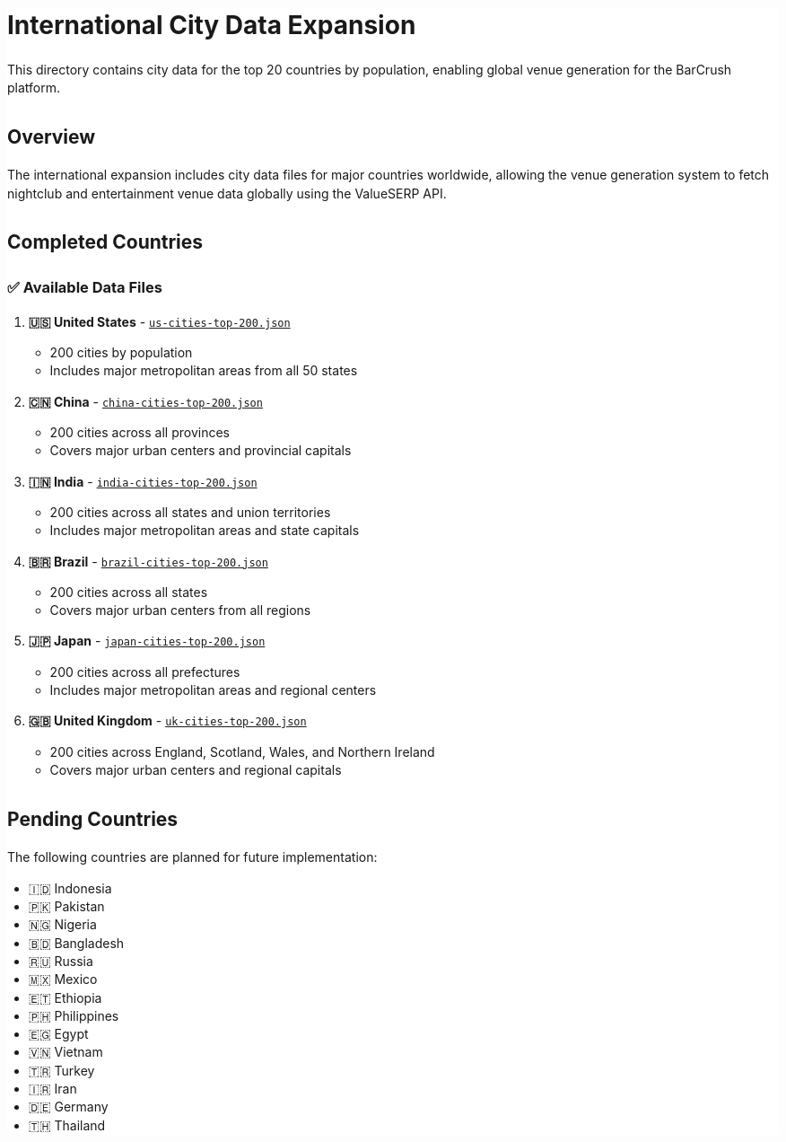 # International City Data Expansion

This directory contains city data for the top 20 countries by population, enabling global venue generation for the BarCrush platform.

## Overview

The international expansion includes city data files for major countries worldwide, allowing the venue generation system to fetch nightclub and entertainment venue data globally using the ValueSERP API.

## Completed Countries

### ✅ Available Data Files

1. **🇺🇸 United States** - [`us-cities-top-200.json`](us-cities-top-200.json)
   - 200 cities by population
   - Includes major metropolitan areas from all 50 states

2. **🇨🇳 China** - [`china-cities-top-200.json`](china-cities-top-200.json)
   - 200 cities across all provinces
   - Covers major urban centers and provincial capitals

3. **🇮🇳 India** - [`india-cities-top-200.json`](india-cities-top-200.json)
   - 200 cities across all states and union territories
   - Includes major metropolitan areas and state capitals

4. **🇧🇷 Brazil** - [`brazil-cities-top-200.json`](brazil-cities-top-200.json)
   - 200 cities across all states
   - Covers major urban centers from all regions

5. **🇯🇵 Japan** - [`japan-cities-top-200.json`](japan-cities-top-200.json)
   - 200 cities across all prefectures
   - Includes major metropolitan areas and regional centers

6. **🇬🇧 United Kingdom** - [`uk-cities-top-200.json`](uk-cities-top-200.json)
   - 200 cities across England, Scotland, Wales, and Northern Ireland
   - Covers major urban centers and regional capitals

## Pending Countries

The following countries are planned for future implementation:

- 🇮🇩 Indonesia
- 🇵🇰 Pakistan
- 🇳🇬 Nigeria
- 🇧🇩 Bangladesh
- 🇷🇺 Russia
- 🇲🇽 Mexico
- 🇪🇹 Ethiopia
- 🇵🇭 Philippines
- 🇪🇬 Egypt
- 🇻🇳 Vietnam
- 🇹🇷 Turkey
- 🇮🇷 Iran
- 🇩🇪 Germany
- 🇹🇭 Thailand
